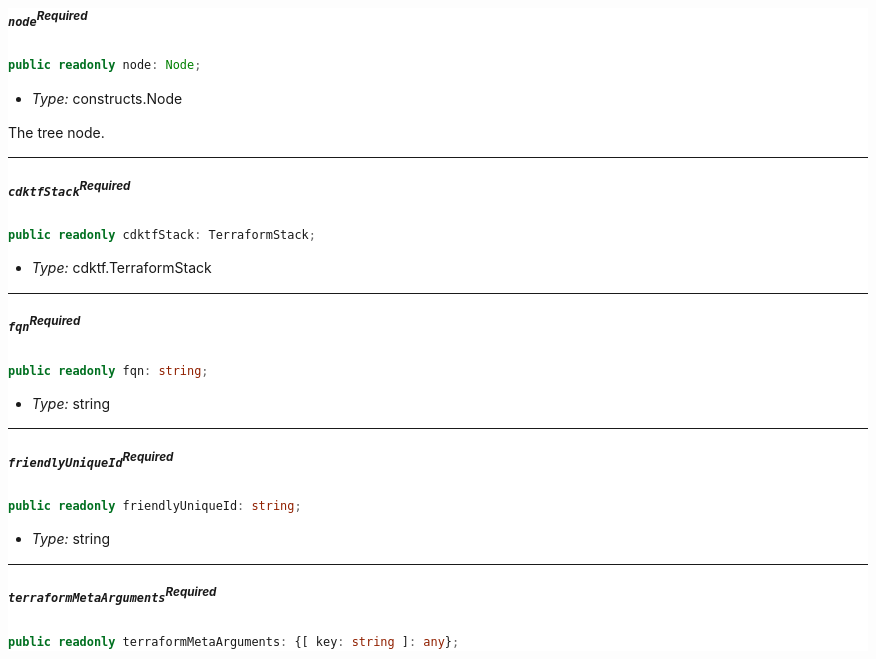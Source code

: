 
##### `node`<sup>Required</sup> <a name="node" id="@skeptools/provider-zenduty.dataZendutyRoles.DataZendutyRoles.property.node"></a>

```typescript
public readonly node: Node;
```

- *Type:* constructs.Node

The tree node.

---

##### `cdktfStack`<sup>Required</sup> <a name="cdktfStack" id="@skeptools/provider-zenduty.dataZendutyRoles.DataZendutyRoles.property.cdktfStack"></a>

```typescript
public readonly cdktfStack: TerraformStack;
```

- *Type:* cdktf.TerraformStack

---

##### `fqn`<sup>Required</sup> <a name="fqn" id="@skeptools/provider-zenduty.dataZendutyRoles.DataZendutyRoles.property.fqn"></a>

```typescript
public readonly fqn: string;
```

- *Type:* string

---

##### `friendlyUniqueId`<sup>Required</sup> <a name="friendlyUniqueId" id="@skeptools/provider-zenduty.dataZendutyRoles.DataZendutyRoles.property.friendlyUniqueId"></a>

```typescript
public readonly friendlyUniqueId: string;
```

- *Type:* string

---

##### `terraformMetaArguments`<sup>Required</sup> <a name="terraformMetaArguments" id="@skeptools/provider-zenduty.dataZendutyRoles.DataZendutyRoles.property.terraformMetaArguments"></a>

```typescript
public readonly terraformMetaArguments: {[ key: string ]: any};
```
